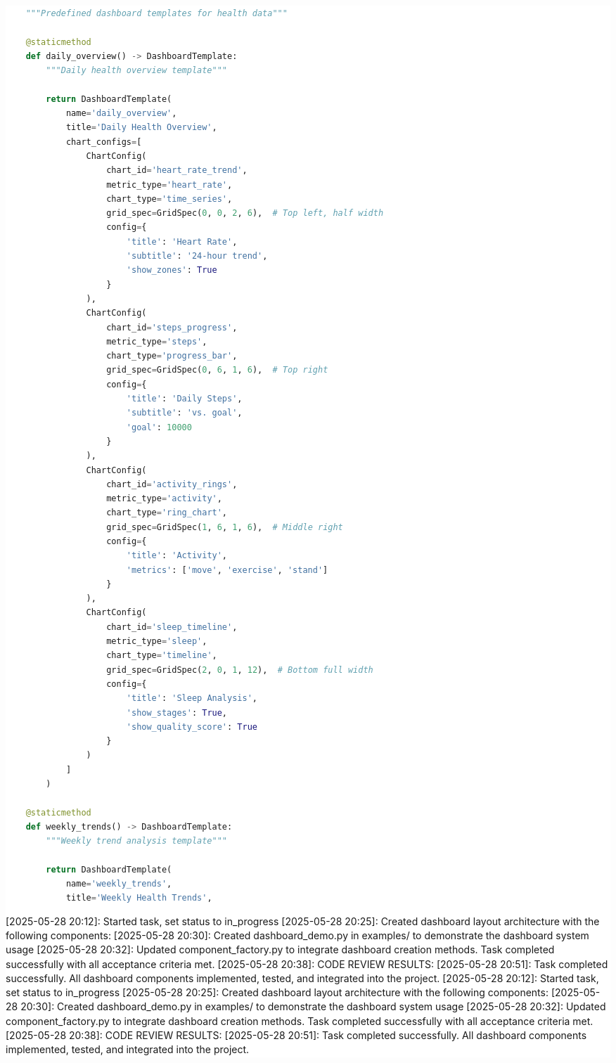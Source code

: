 ```python
    """Predefined dashboard templates for health data"""
    
    @staticmethod
    def daily_overview() -> DashboardTemplate:
        """Daily health overview template"""
        
        return DashboardTemplate(
            name='daily_overview',
            title='Daily Health Overview',
            chart_configs=[
                ChartConfig(
                    chart_id='heart_rate_trend',
                    metric_type='heart_rate',
                    chart_type='time_series',
                    grid_spec=GridSpec(0, 0, 2, 6),  # Top left, half width
                    config={
                        'title': 'Heart Rate',
                        'subtitle': '24-hour trend',
                        'show_zones': True
                    }
                ),
                ChartConfig(
                    chart_id='steps_progress',
                    metric_type='steps',
                    chart_type='progress_bar',
                    grid_spec=GridSpec(0, 6, 1, 6),  # Top right
                    config={
                        'title': 'Daily Steps',
                        'subtitle': 'vs. goal',
                        'goal': 10000
                    }
                ),
                ChartConfig(
                    chart_id='activity_rings',
                    metric_type='activity',
                    chart_type='ring_chart',
                    grid_spec=GridSpec(1, 6, 1, 6),  # Middle right
                    config={
                        'title': 'Activity',
                        'metrics': ['move', 'exercise', 'stand']
                    }
                ),
                ChartConfig(
                    chart_id='sleep_timeline',
                    metric_type='sleep',
                    chart_type='timeline',
                    grid_spec=GridSpec(2, 0, 1, 12),  # Bottom full width
                    config={
                        'title': 'Sleep Analysis',
                        'show_stages': True,
                        'show_quality_score': True
                    }
                )
            ]
        )
        
    @staticmethod
    def weekly_trends() -> DashboardTemplate:
        """Weekly trend analysis template"""
        
        return DashboardTemplate(
            name='weekly_trends',
            title='Weekly Health Trends',
```

[2025-05-28 20:12]: Started task, set status to in_progress
[2025-05-28 20:25]: Created dashboard layout architecture with the following components:
[2025-05-28 20:30]: Created dashboard_demo.py in examples/ to demonstrate the dashboard system usage
[2025-05-28 20:32]: Updated component_factory.py to integrate dashboard creation methods. Task completed successfully with all acceptance criteria met.
[2025-05-28 20:38]: CODE REVIEW RESULTS:
[2025-05-28 20:51]: Task completed successfully. All dashboard components implemented, tested, and integrated into the project.
[2025-05-28 20:12]: Started task, set status to in_progress
[2025-05-28 20:25]: Created dashboard layout architecture with the following components:
[2025-05-28 20:30]: Created dashboard_demo.py in examples/ to demonstrate the dashboard system usage
[2025-05-28 20:32]: Updated component_factory.py to integrate dashboard creation methods. Task completed successfully with all acceptance criteria met.
[2025-05-28 20:38]: CODE REVIEW RESULTS:
[2025-05-28 20:51]: Task completed successfully. All dashboard components implemented, tested, and integrated into the project.